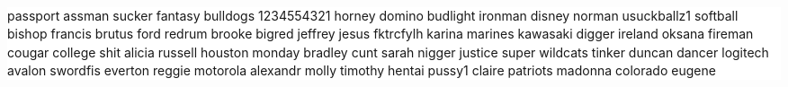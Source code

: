 passport
assman
sucker
fantasy
bulldogs
1234554321
horney
domino
budlight
ironman
disney
norman
usuckballz1
softball
bishop
francis
brutus
ford
redrum
brooke
bigred
jeffrey
jesus
fktrcfylh
karina
marines
kawasaki
digger
ireland
oksana
fireman
cougar
college
shit
alicia
russell
houston
monday
bradley
cunt
sarah
nigger
justice
super
wildcats
tinker
duncan
dancer
logitech
avalon
swordfis
everton
reggie
motorola
alexandr
molly
timothy
hentai
pussy1
claire
patriots
madonna
colorado
eugene